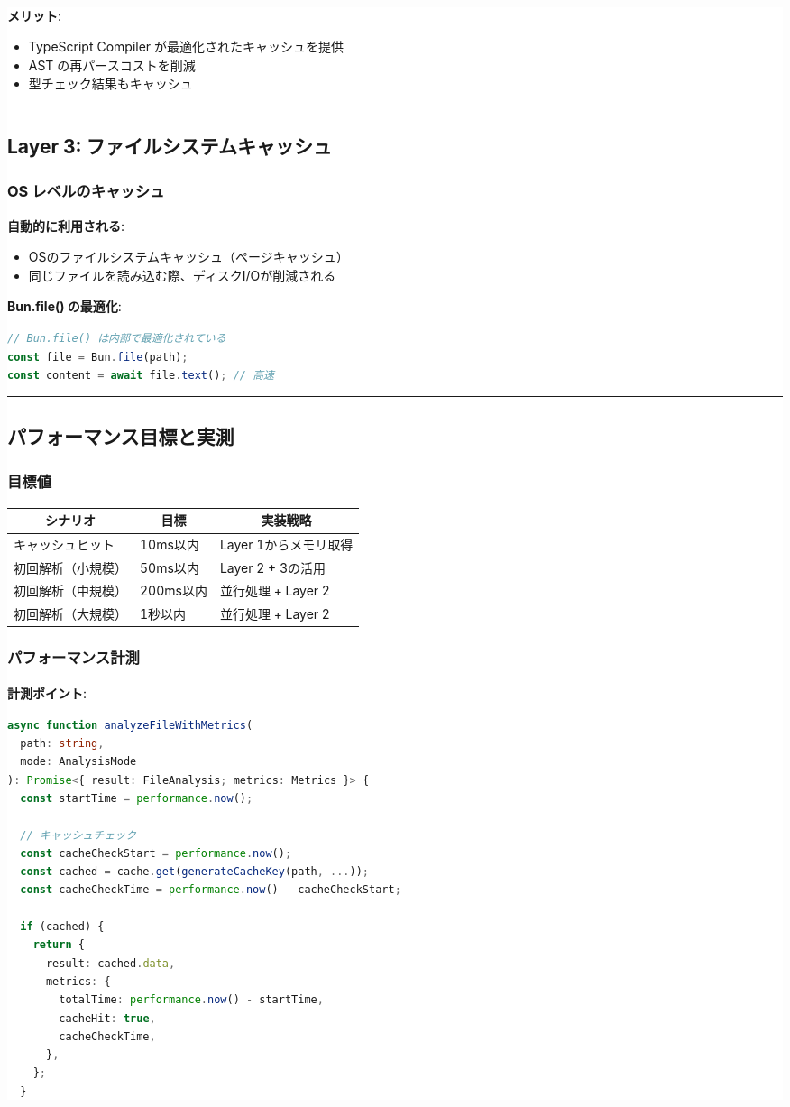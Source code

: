 ```typescript
```

**メリット**:
- TypeScript Compiler が最適化されたキャッシュを提供
- AST の再パースコストを削減
- 型チェック結果もキャッシュ

---

## Layer 3: ファイルシステムキャッシュ

### OS レベルのキャッシュ

**自動的に利用される**:
- OSのファイルシステムキャッシュ（ページキャッシュ）
- 同じファイルを読み込む際、ディスクI/Oが削減される

**Bun.file() の最適化**:
```typescript
// Bun.file() は内部で最適化されている
const file = Bun.file(path);
const content = await file.text(); // 高速
```

---

## パフォーマンス目標と実測

### 目標値

| シナリオ | 目標 | 実装戦略 |
|---------|------|---------|
| キャッシュヒット | 10ms以内 | Layer 1からメモリ取得 |
| 初回解析（小規模） | 50ms以内 | Layer 2 + 3の活用 |
| 初回解析（中規模） | 200ms以内 | 並行処理 + Layer 2 |
| 初回解析（大規模） | 1秒以内 | 並行処理 + Layer 2 |

### パフォーマンス計測

**計測ポイント**:
```typescript
async function analyzeFileWithMetrics(
  path: string,
  mode: AnalysisMode
): Promise<{ result: FileAnalysis; metrics: Metrics }> {
  const startTime = performance.now();

  // キャッシュチェック
  const cacheCheckStart = performance.now();
  const cached = cache.get(generateCacheKey(path, ...));
  const cacheCheckTime = performance.now() - cacheCheckStart;

  if (cached) {
    return {
      result: cached.data,
      metrics: {
        totalTime: performance.now() - startTime,
        cacheHit: true,
        cacheCheckTime,
      },
    };
  }
```